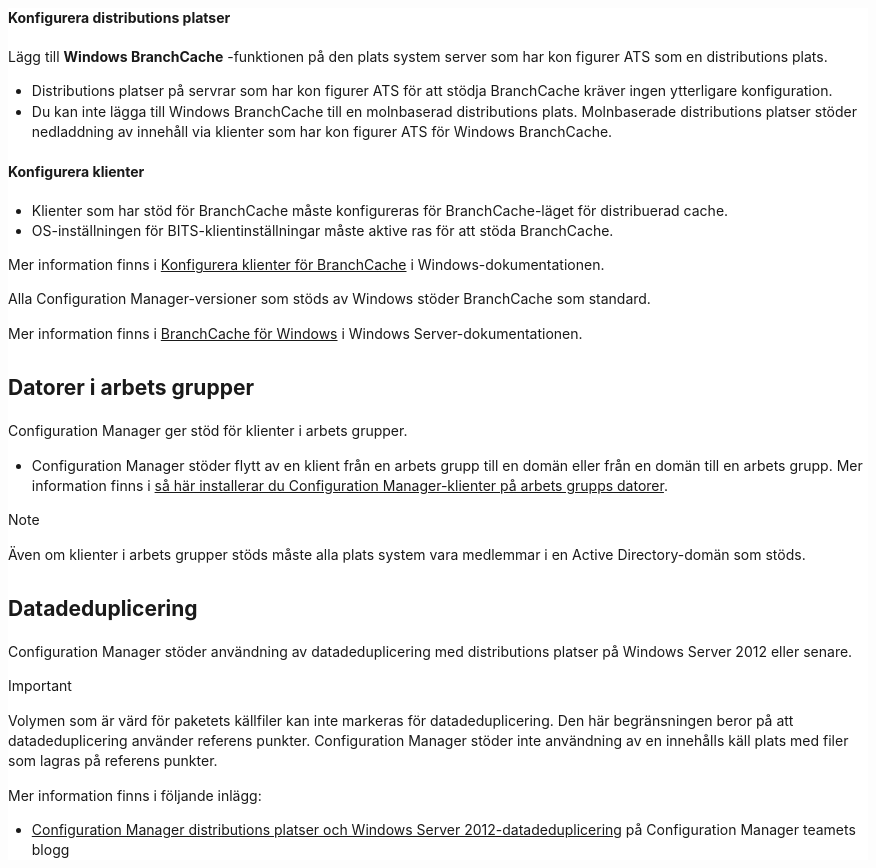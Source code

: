 #### <a name="configure-distribution-points"></a>Konfigurera distributions platser

Lägg till **Windows BranchCache** -funktionen på den plats system server som har kon figurer ATS som en distributions plats.

- Distributions platser på servrar som har kon figurer ATS för att stödja BranchCache kräver ingen ytterligare konfiguration.
- Du kan inte lägga till Windows BranchCache till en molnbaserad distributions plats. Molnbaserade distributions platser stöder nedladdning av innehåll via klienter som har kon figurer ATS för Windows BranchCache.  

#### <a name="configure-clients"></a>Konfigurera klienter

- Klienter som har stöd för BranchCache måste konfigureras för BranchCache-läget för distribuerad cache.  
- OS-inställningen för BITS-klientinställningar måste aktive ras för att stöda BranchCache.  

Mer information finns i [Konfigurera klienter för BranchCache](https://docs.microsoft.com/windows/deployment/update/waas-branchcache#configure-clients-for-branchcache) i Windows-dokumentationen.

Alla Configuration Manager-versioner som stöds av Windows stöder BranchCache som standard.

Mer information finns i [BranchCache för Windows](https://docs.microsoft.com/windows-server/networking/branchcache/branchcache) i Windows Server-dokumentationen.  

## <a name="computers-in-workgroups"></a><a name="bkmk_Workgroups"></a>Datorer i arbets grupper  

Configuration Manager ger stöd för klienter i arbets grupper.  

- Configuration Manager stöder flytt av en klient från en arbets grupp till en domän eller från en domän till en arbets grupp. Mer information finns i [så här installerar du Configuration Manager-klienter på arbets grupps datorer](../../clients/deploy/deploy-clients-to-windows-computers.md#BKMK_ClientWorkgroup).  

> [!NOTE]
> Även om klienter i arbets grupper stöds måste alla plats system vara medlemmar i en Active Directory-domän som stöds.  

## <a name="data-deduplication"></a><a name="bkmmk_datadedup"></a>Datadeduplicering

Configuration Manager stöder användning av datadeduplicering med distributions platser på Windows Server 2012 eller senare.

> [!IMPORTANT]  
> Volymen som är värd för paketets källfiler kan inte markeras för datadeduplicering. Den här begränsningen beror på att datadeduplicering använder referens punkter. Configuration Manager stöder inte användning av en innehålls käll plats med filer som lagras på referens punkter.  

Mer information finns i följande inlägg:

- [Configuration Manager distributions platser och Windows Server 2012-datadeduplicering](https://techcommunity.microsoft.com/t5/configuration-manager-archive/configuration-manager-distribution-points-and-windows-server/ba-p/273385) på Configuration Manager teamets blogg
